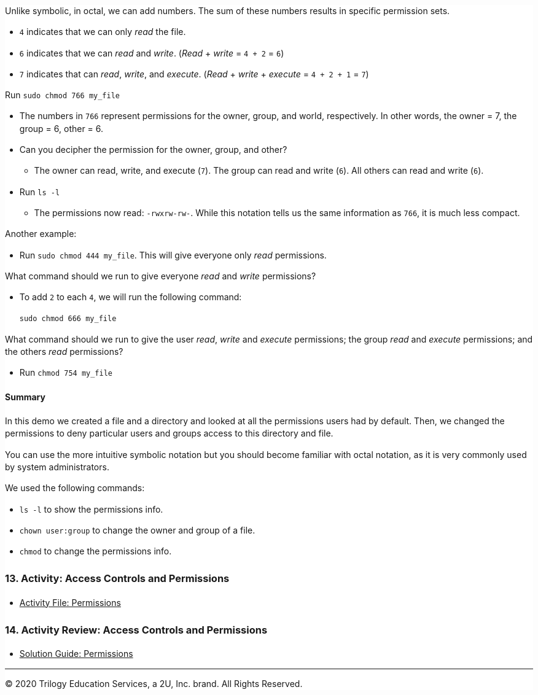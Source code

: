 Unlike symbolic, in octal, we can add numbers. The sum of these numbers results in specific permission sets.

  - `4` indicates that we can only _read_ the file.

  - `6` indicates that we can _read_ and _write_. (_Read_ + _write_ = `4 + 2` = `6`)

  - `7` indicates that can _read_, _write_, and _execute_. (_Read_ + _write_ + _execute_ = `4 + 2 + 1` = `7`)

Run `sudo chmod 766 my_file`

- The numbers in `766` represent permissions for the owner, group, and world, respectively. In other words, the owner = 7, the group = 6, other = 6.

- Can you decipher the permission for the owner, group, and other?

  - The owner can read, write, and execute (`7`). The group can read and write (`6`). All others can read and write (`6`). 

- Run `ls -l`

  - The permissions now read: `-rwxrw-rw-`.  While this notation tells us the same information as `766`, it is much less compact.

Another example:

  - Run `sudo chmod 444 my_file`. This will give everyone only _read_ permissions.

What command should we run to give everyone _read_ and _write_ permissions?

- To add `2` to each `4`, we will run the following command:

  `sudo chmod 666 my_file`

What command should we run to give the user _read_, _write_ and _execute_ permissions; the group _read_ and _execute_ permissions; and the others _read_ permissions? 

- Run `chmod 754 my_file`


#### Summary

In this demo we created a file and a directory and looked at all the permissions users had by default. Then, we changed the permissions to deny particular users and groups access to this directory and file.

You can use the more intuitive symbolic notation but you should become familiar with octal notation, as it is very commonly used by system administrators.

We used the following commands:

- `ls -l` to show the permissions info.

- `chown user:group` to change the owner and group of a file.

- `chmod` to change the permissions info.

### 13. Activity: Access Controls and Permissions


- [Activity File: Permissions](Activities/13_STU_Permissions/Unsolved/README.md)


### 14. Activity Review: Access Controls and Permissions


- [Solution Guide: Permissions](Activities/13_STU_Permissions/Solved/README.md)


---

© 2020 Trilogy Education Services, a 2U, Inc. brand. All Rights Reserved.
